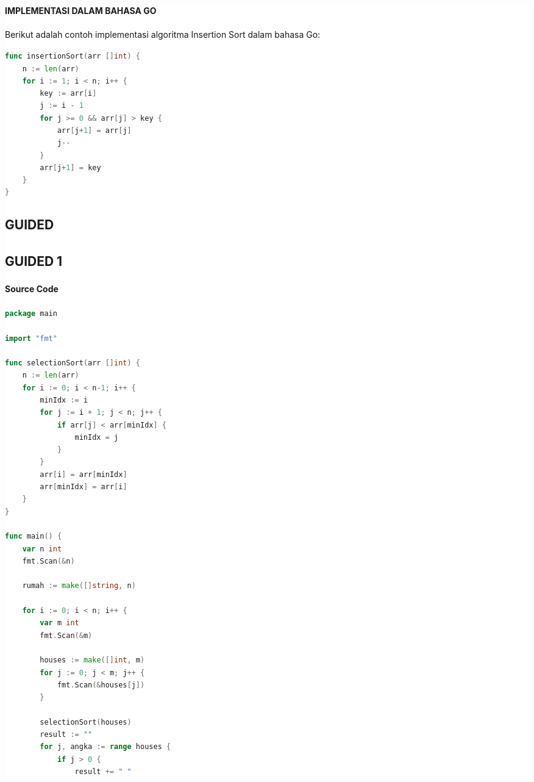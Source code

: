 <strong><h4>IMPLEMENTASI DALAM BAHASA GO</h4></strong>

Berikut adalah contoh implementasi algoritma Insertion Sort dalam bahasa Go:

```go
func insertionSort(arr []int) {
	n := len(arr)
	for i := 1; i < n; i++ {
		key := arr[i]
		j := i - 1
		for j >= 0 && arr[j] > key {
			arr[j+1] = arr[j]
			j--
		}
		arr[j+1] = key
	}
}
```


## <strong> GUIDED </strong>

### <h2>GUIDED 1</h2>

#### Source Code

```go
package main

import "fmt"

func selectionSort(arr []int) {
	n := len(arr)
	for i := 0; i < n-1; i++ {
		minIdx := i
		for j := i + 1; j < n; j++ {
			if arr[j] < arr[minIdx] {
				minIdx = j
			}
		}
		arr[i] = arr[minIdx]
		arr[minIdx] = arr[i]
	}
}

func main() {
	var n int
	fmt.Scan(&n)

	rumah := make([]string, n)

	for i := 0; i < n; i++ {
		var m int
		fmt.Scan(&m)

		houses := make([]int, m)
		for j := 0; j < m; j++ {
			fmt.Scan(&houses[j])
		}

		selectionSort(houses)
		result := ""
		for j, angka := range houses {
			if j > 0 {
				result += " "
```